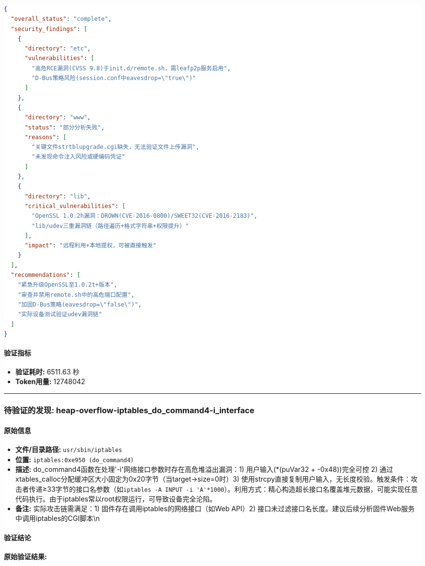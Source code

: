 ``` json
{
  "overall_status": "complete",
  "security_findings": [
    {
      "directory": "etc",
      "vulnerabilities": [
        "高危RCE漏洞(CVSS 9.8)于init.d/remote.sh，需leafp2p服务启用",
        "D-Bus策略风险(session.conf中eavesdrop=\"true\")"
      ]
    },
    {
      "directory": "www",
      "status": "部分分析失败",
      "reasons": [
        "关键文件strtblupgrade.cgi缺失，无法验证文件上传漏洞",
        "未发现命令注入风险或硬编码凭证"
      ]
    },
    {
      "directory": "lib",
      "critical_vulnerabilities": [
        "OpenSSL 1.0.2h漏洞：DROWN(CVE-2016-0800)/SWEET32(CVE-2016-2183)",
        "lib/udev三重漏洞链（路径遍历+格式字符串+权限提升）"
      ],
      "impact": "远程利用+本地提权，可被直接触发"
    }
  ],
  "recommendations": [
    "紧急升级OpenSSL至1.0.2t+版本",
    "审查并禁用remote.sh中的高危端口配置",
    "加固D-Bus策略(eavesdrop=\"false\")",
    "实际设备测试验证udev漏洞链"
  ]
}
```

#### 验证指标
- **验证耗时:** 6511.63 秒
- **Token用量:** 12748042

---

### 待验证的发现: heap-overflow-iptables_do_command4-i_interface

#### 原始信息
- **文件/目录路径:** `usr/sbin/iptables`
- **位置:** `iptables:0xe950 (do_command4)`
- **描述:** do_command4函数在处理'-i'网络接口参数时存在高危堆溢出漏洞：1) 用户输入(*(puVar32 + -0x48))完全可控 2) 通过xtables_calloc分配缓冲区大小固定为0x20字节（当target->size=0时）3) 使用strcpy直接复制用户输入，无长度校验。触发条件：攻击者传递≥33字节的接口名参数（如`iptables -A INPUT -i 'A'*1000`）。利用方式：精心构造超长接口名覆盖堆元数据，可能实现任意代码执行。由于iptables常以root权限运行，可导致设备完全沦陷。
- **备注:** 实际攻击链需满足：1) 固件存在调用iptables的网络接口（如Web API）2) 接口未过滤接口名长度。建议后续分析固件Web服务中调用iptables的CGI脚本\n
#### 验证结论
**原始验证结果:**
